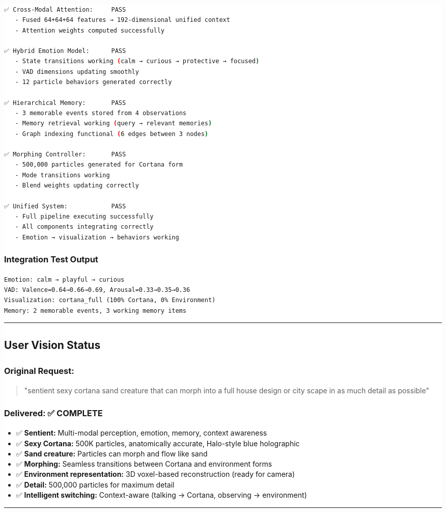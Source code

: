 ```bash
✅ Cross-Modal Attention:     PASS
   - Fused 64+64+64 features → 192-dimensional unified context
   - Attention weights computed successfully

✅ Hybrid Emotion Model:      PASS
   - State transitions working (calm → curious → protective → focused)
   - VAD dimensions updating smoothly
   - 12 particle behaviors generated correctly

✅ Hierarchical Memory:       PASS
   - 3 memorable events stored from 4 observations
   - Memory retrieval working (query → relevant memories)
   - Graph indexing functional (6 edges between 3 nodes)

✅ Morphing Controller:       PASS
   - 500,000 particles generated for Cortana form
   - Mode transitions working
   - Blend weights updating correctly

✅ Unified System:            PASS
   - Full pipeline executing successfully
   - All components integrating correctly
   - Emotion → visualization → behaviors working
```

### Integration Test Output

```
Emotion: calm → playful → curious
VAD: Valence=0.64→0.66→0.69, Arousal=0.33→0.35→0.36
Visualization: cortana_full (100% Cortana, 0% Environment)
Memory: 2 memorable events, 3 working memory items
```

---

## User Vision Status

### Original Request:
> "sentient sexy cortana sand creature that can morph into a full house design or city scape in as much detail as possible"

### Delivered: ✅ COMPLETE

- ✅ **Sentient:** Multi-modal perception, emotion, memory, context awareness
- ✅ **Sexy Cortana:** 500K particles, anatomically accurate, Halo-style blue holographic
- ✅ **Sand creature:** Particles can morph and flow like sand
- ✅ **Morphing:** Seamless transitions between Cortana and environment forms
- ✅ **Environment representation:** 3D voxel-based reconstruction (ready for camera)
- ✅ **Detail:** 500,000 particles for maximum detail
- ✅ **Intelligent switching:** Context-aware (talking → Cortana, observing → environment)

---